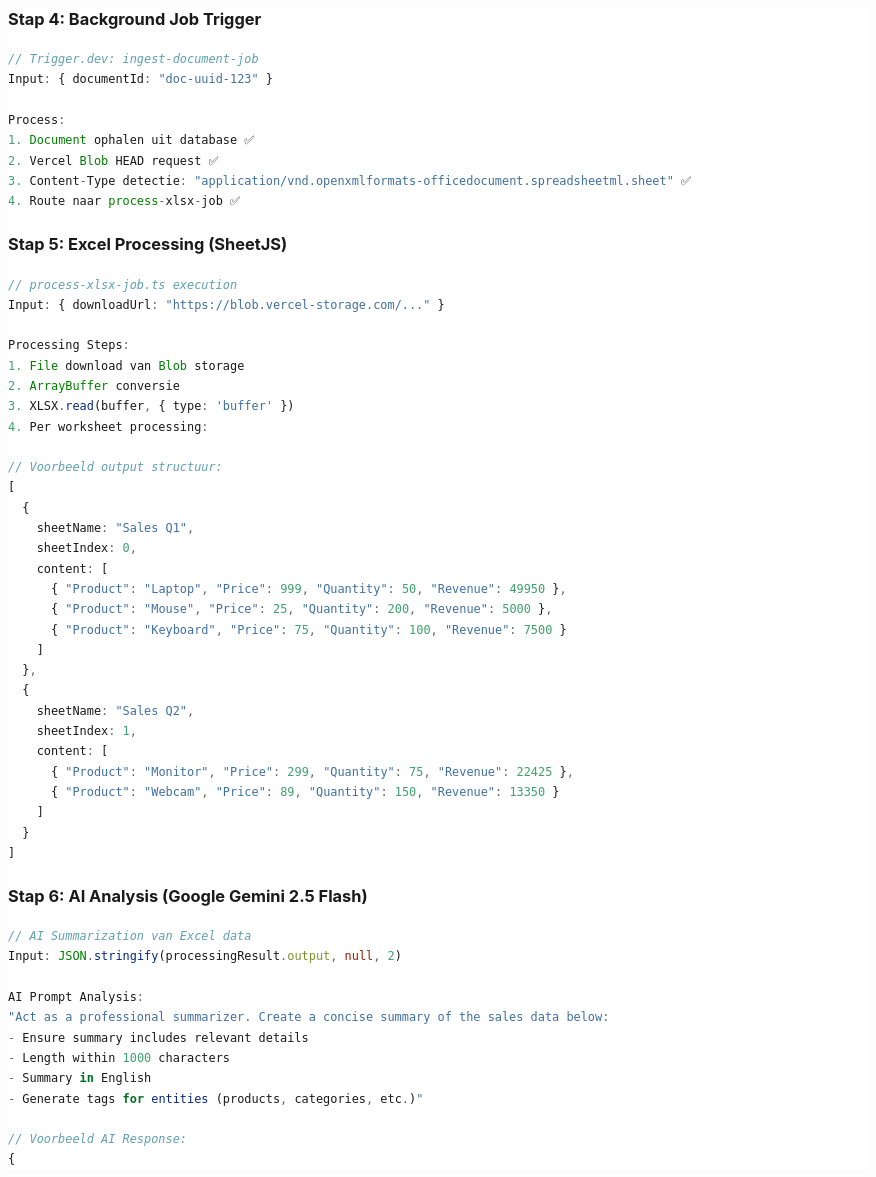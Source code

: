 ### **Stap 4: Background Job Trigger**
```typescript
// Trigger.dev: ingest-document-job
Input: { documentId: "doc-uuid-123" }

Process:
1. Document ophalen uit database ✅
2. Vercel Blob HEAD request ✅  
3. Content-Type detectie: "application/vnd.openxmlformats-officedocument.spreadsheetml.sheet" ✅
4. Route naar process-xlsx-job ✅
```

### **Stap 5: Excel Processing (SheetJS)**
```typescript
// process-xlsx-job.ts execution
Input: { downloadUrl: "https://blob.vercel-storage.com/..." }

Processing Steps:
1. File download van Blob storage
2. ArrayBuffer conversie
3. XLSX.read(buffer, { type: 'buffer' })
4. Per worksheet processing:

// Voorbeeld output structuur:
[
  {
    sheetName: "Sales Q1",
    sheetIndex: 0,
    content: [
      { "Product": "Laptop", "Price": 999, "Quantity": 50, "Revenue": 49950 },
      { "Product": "Mouse", "Price": 25, "Quantity": 200, "Revenue": 5000 },
      { "Product": "Keyboard", "Price": 75, "Quantity": 100, "Revenue": 7500 }
    ]
  },
  {
    sheetName: "Sales Q2", 
    sheetIndex: 1,
    content: [
      { "Product": "Monitor", "Price": 299, "Quantity": 75, "Revenue": 22425 },
      { "Product": "Webcam", "Price": 89, "Quantity": 150, "Revenue": 13350 }
    ]
  }
]
```

### **Stap 6: AI Analysis (Google Gemini 2.5 Flash)**
```typescript
// AI Summarization van Excel data
Input: JSON.stringify(processingResult.output, null, 2)

AI Prompt Analysis:
"Act as a professional summarizer. Create a concise summary of the sales data below:
- Ensure summary includes relevant details
- Length within 1000 characters  
- Summary in English
- Generate tags for entities (products, categories, etc.)"

// Voorbeeld AI Response:
{
```